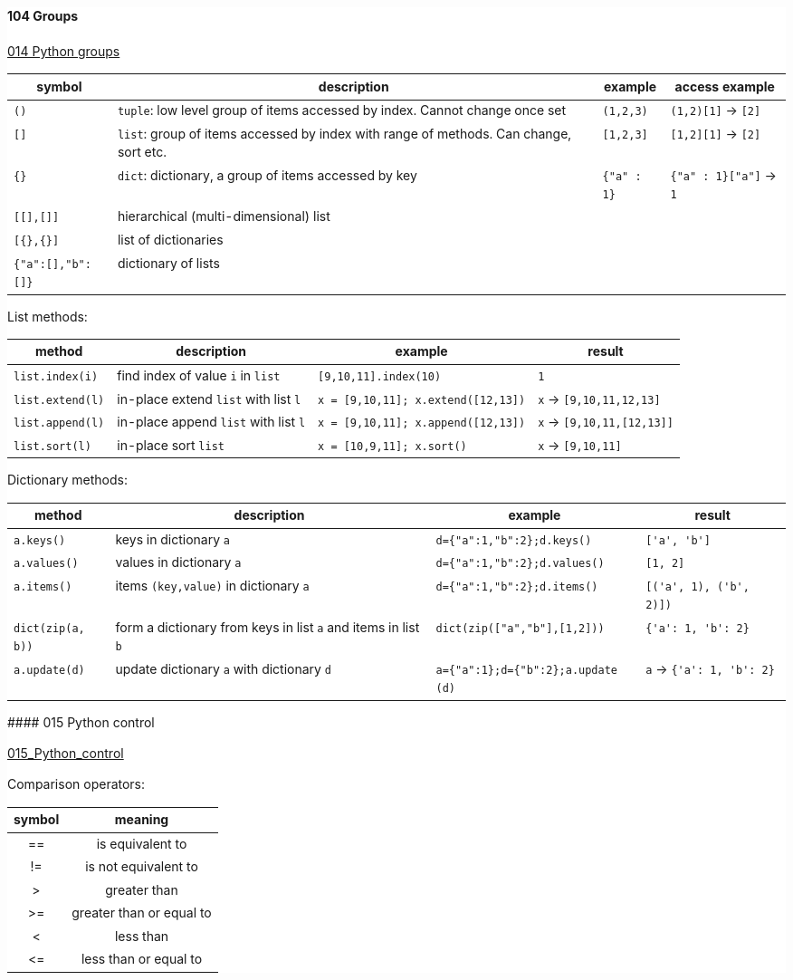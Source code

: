 

#### 104 Groups

[014 Python groups](014_Python_groups.md)

| symbol | description | example| access example |
| ---|---|---|---|
| `()` | `tuple`: low level group of items accessed by index. Cannot change once set| `(1,2,3)` | `(1,2)[1]` -> `[2]`|
| `[]`| `list`: group of items accessed by index with range of methods. Can change, sort etc. | `[1,2,3]`| `[1,2][1]` -> `[2]` |
| `{}` | `dict`: dictionary, a group of items accessed by key | `{"a" : 1}` | `{"a" : 1}["a"]` -> `1`|
| `[[],[]]` | hierarchical (multi-dimensional) list | 
| `[{},{}]` | list of dictionaries |
| `{"a":[],"b":[]}` | dictionary of lists|

List methods:

| method | description | example | result |
|---|---|---|---|
|`list.index(i)`|find index of value `i` in `list` |`[9,10,11].index(10)`| `1`|
| `list.extend(l)` | in-place extend `list` with list `l` | `x = [9,10,11]; x.extend([12,13])`| `x` -> `[9,10,11,12,13]`|
| `list.append(l)` | in-place append `list` with list `l` | `x = [9,10,11]; x.append([12,13])`| `x` -> `[9,10,11,[12,13]]`|
| `list.sort(l)` | in-place sort `list`  | `x = [10,9,11]; x.sort()`| `x` -> `[9,10,11]`|


Dictionary methods:

| method | description | example | result |
|---|---|---|---|
| `a.keys()` | keys in dictionary `a` | `d={"a":1,"b":2};d.keys()` | `['a', 'b']`|
| `a.values()` | values in dictionary `a` | `d={"a":1,"b":2};d.values()` | `[1, 2]`|
| `a.items()` | items `(key,value)` in dictionary `a` | `d={"a":1,"b":2};d.items()` | `[('a', 1), ('b', 2)])`|
| `dict(zip(a,b))` | form a dictionary from keys in list `a` and items in list `b` | `dict(zip(["a","b"],[1,2]))` | `{'a': 1, 'b': 2}`|
| `a.update(d)` | update dictionary `a` with dictionary `d`| `a={"a":1};d={"b":2};a.update(d)` | `a` -> `{'a': 1, 'b': 2}`|

#### 015 Python control

[015_Python_control](015_Python_control.md)

Comparison operators:

|symbol| meaning|
|:---:|:---:|
| == | is equivalent to |
| != | is not equivalent to |
| > | greater than |
|>= | greater than or equal to|
|<  | less than|
|<=  | less than or equal to    |
